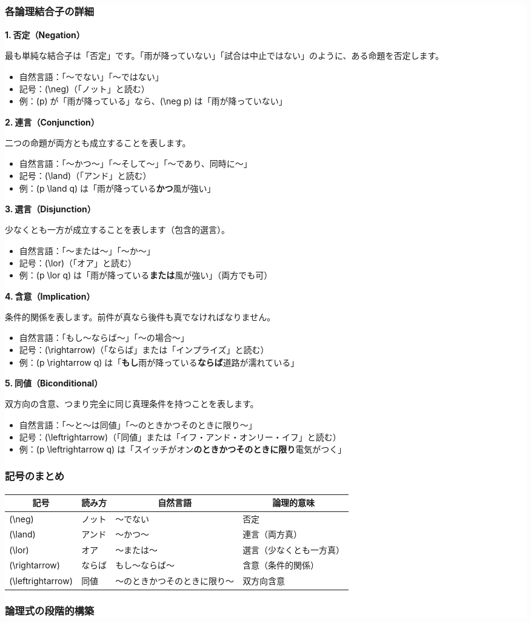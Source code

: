 ### 各論理結合子の詳細

**1. 否定（Negation）**

最も単純な結合子は「否定」です。「雨が降っていない」「試合は中止ではない」のように、ある命題を否定します。

- 自然言語：「〜でない」「〜ではない」 
- 記号：\(\neg\)（「ノット」と読む）
- 例：\(p\) が「雨が降っている」なら、\(\neg p\) は「雨が降っていない」

**2. 連言（Conjunction）**

二つの命題が両方とも成立することを表します。

- 自然言語：「〜かつ〜」「〜そして〜」「〜であり、同時に〜」
- 記号：\(\land\)（「アンド」と読む）
- 例：\(p \land q\) は「雨が降っている**かつ**風が強い」

**3. 選言（Disjunction）**

少なくとも一方が成立することを表します（包含的選言）。

- 自然言語：「〜または〜」「〜か〜」
- 記号：\(\lor\)（「オア」と読む）
- 例：\(p \lor q\) は「雨が降っている**または**風が強い」（両方でも可）

**4. 含意（Implication）**

条件的関係を表します。前件が真なら後件も真でなければなりません。

- 自然言語：「もし〜ならば〜」「〜の場合〜」
- 記号：\(\rightarrow\)（「ならば」または「インプライズ」と読む）
- 例：\(p \rightarrow q\) は「**もし**雨が降っている**ならば**道路が濡れている」

**5. 同値（Biconditional）**

双方向の含意、つまり完全に同じ真理条件を持つことを表します。

- 自然言語：「〜と〜は同値」「〜のときかつそのときに限り〜」
- 記号：\(\leftrightarrow\)（「同値」または「イフ・アンド・オンリー・イフ」と読む）
- 例：\(p \leftrightarrow q\) は「スイッチがオン**のときかつそのときに限り**電気がつく」

### 記号のまとめ

| 記号 | 読み方 | 自然言語 | 論理的意味 |
|------|--------|----------|------------|
| \(\neg\) | ノット | 〜でない | 否定 |
| \(\land\) | アンド | 〜かつ〜 | 連言（両方真） |
| \(\lor\) | オア | 〜または〜 | 選言（少なくとも一方真） |
| \(\rightarrow\) | ならば | もし〜ならば〜 | 含意（条件的関係） |
| \(\leftrightarrow\) | 同値 | 〜のときかつそのときに限り〜 | 双方向含意 |

### 論理式の段階的構築
